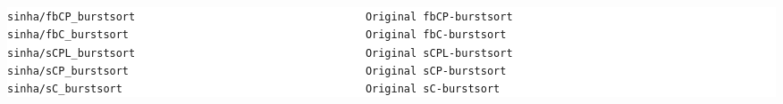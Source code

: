```
sinha/fbCP_burstsort                                    Original fbCP-burstsort
sinha/fbC_burstsort                                     Original fbC-burstsort
sinha/sCPL_burstsort                                    Original sCPL-burstsort
sinha/sCP_burstsort                                     Original sCP-burstsort
sinha/sC_burstsort                                      Original sC-burstsort
```
